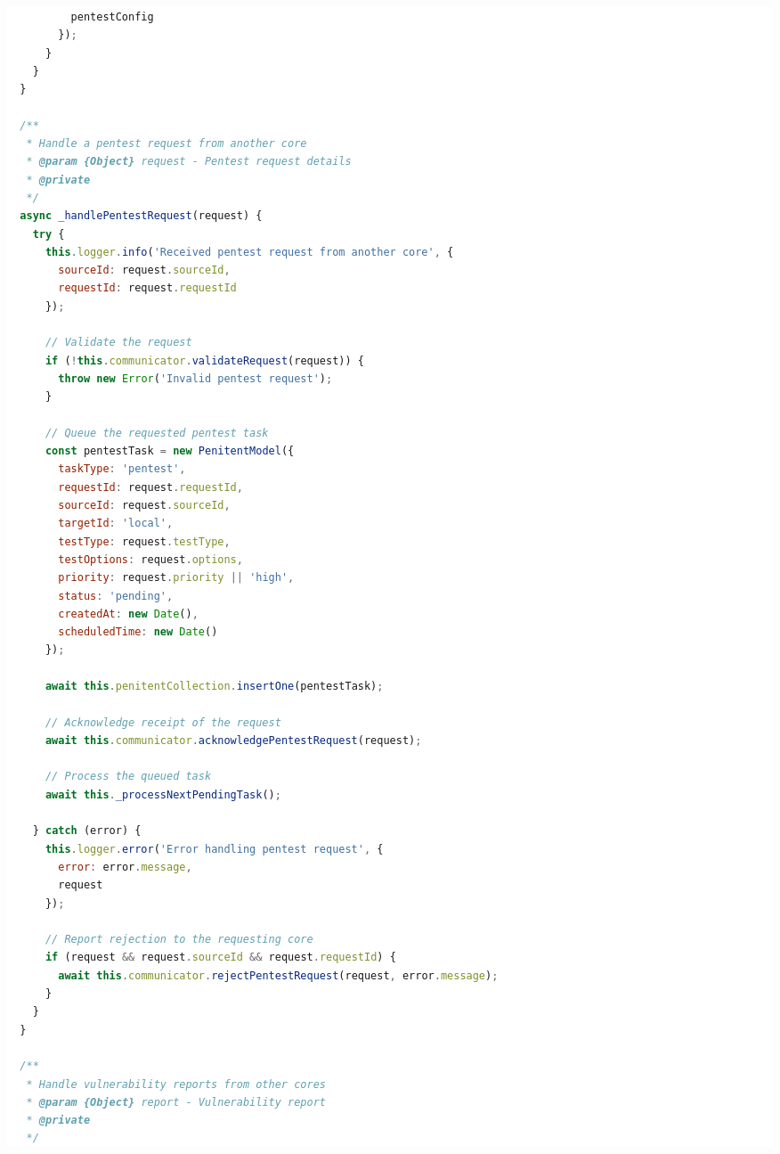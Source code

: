 ```javascript
          pentestConfig
        });
      }
    }
  }
  
  /**
   * Handle a pentest request from another core
   * @param {Object} request - Pentest request details
   * @private
   */
  async _handlePentestRequest(request) {
    try {
      this.logger.info('Received pentest request from another core', { 
        sourceId: request.sourceId,
        requestId: request.requestId 
      });
      
      // Validate the request
      if (!this.communicator.validateRequest(request)) {
        throw new Error('Invalid pentest request');
      }
      
      // Queue the requested pentest task
      const pentestTask = new PenitentModel({
        taskType: 'pentest',
        requestId: request.requestId,
        sourceId: request.sourceId,
        targetId: 'local',
        testType: request.testType,
        testOptions: request.options,
        priority: request.priority || 'high',
        status: 'pending',
        createdAt: new Date(),
        scheduledTime: new Date()
      });
      
      await this.penitentCollection.insertOne(pentestTask);
      
      // Acknowledge receipt of the request
      await this.communicator.acknowledgePentestRequest(request);
      
      // Process the queued task
      await this._processNextPendingTask();
      
    } catch (error) {
      this.logger.error('Error handling pentest request', { 
        error: error.message,
        request 
      });
      
      // Report rejection to the requesting core
      if (request && request.sourceId && request.requestId) {
        await this.communicator.rejectPentestRequest(request, error.message);
      }
    }
  }
  
  /**
   * Handle vulnerability reports from other cores
   * @param {Object} report - Vulnerability report
   * @private
   */
```